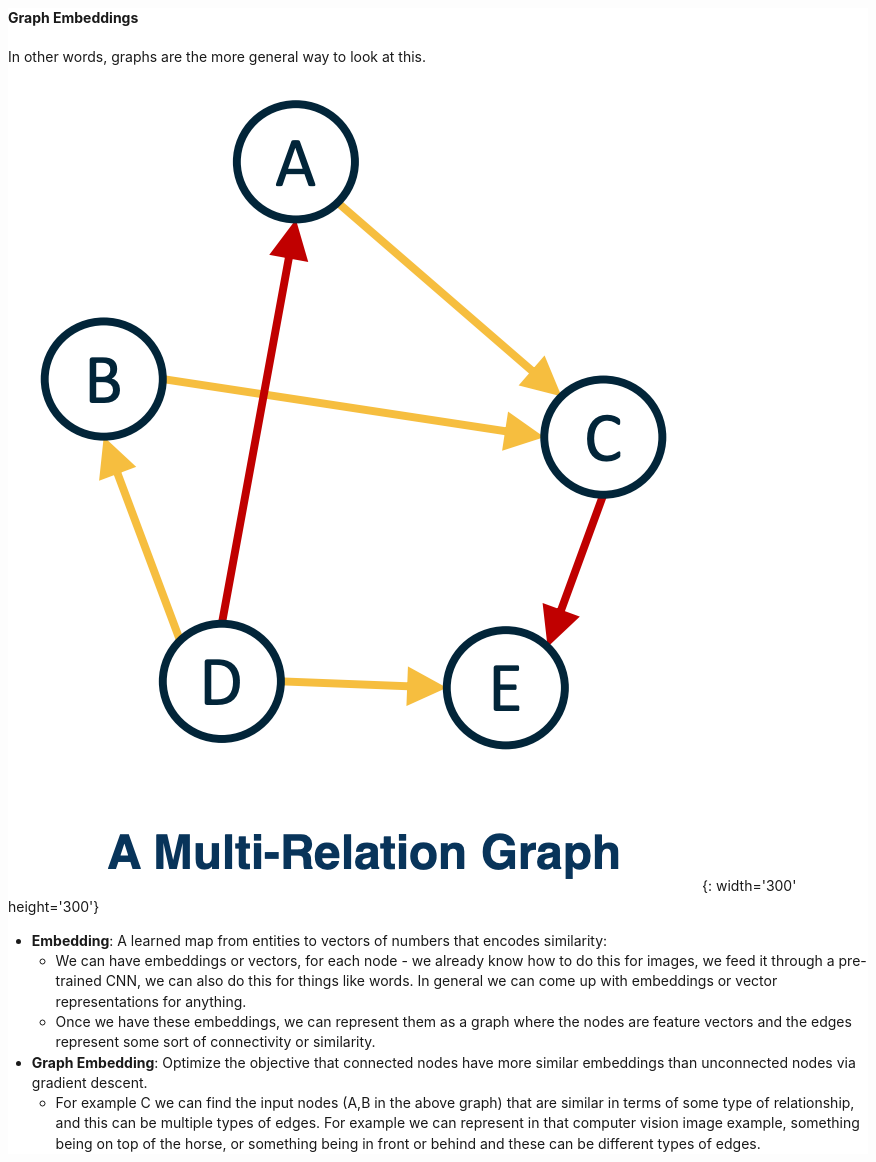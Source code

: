 #### Graph Embeddings

In other words, graphs are the more general way to look at this. 

![image](../../../assets/posts/gatech/dl/m3l11_graphs_intro.png){: width='300' height='300'}
 
* **Embedding**: A learned map from entities to vectors of numbers that encodes similarity:
  * We can have embeddings or vectors, for each node - we already know how to do this for images, we feed it through a pre-trained CNN, we can also do this for things like words. In general we can come up with embeddings or vector representations for anything. 
  * Once we have these embeddings, we can represent them as a graph where the nodes are feature vectors and the edges represent some sort of connectivity or similarity. 
* **Graph Embedding**: Optimize the objective that connected nodes have more similar embeddings than unconnected nodes via gradient descent.
  * For example C we can find the input nodes (A,B in the above graph) that are similar in terms of some type of relationship, and this can be multiple types of edges. For example we can represent in that computer vision image example, something being on top of the horse, or something being in front or behind and these can be different types of edges. 
